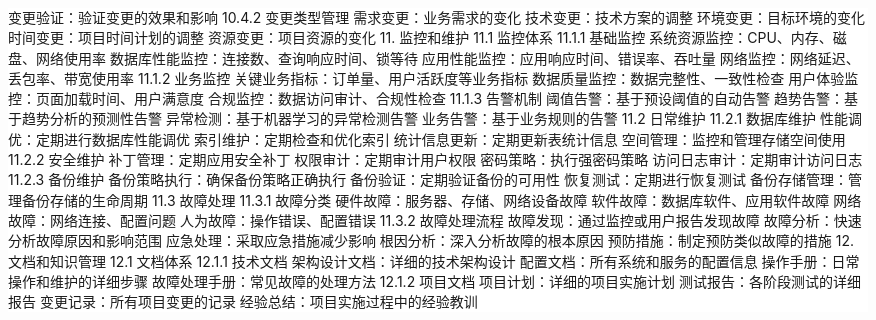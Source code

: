 变更验证：验证变更的效果和影响
10.4.2 变更类型管理
需求变更：业务需求的变化
技术变更：技术方案的调整
环境变更：目标环境的变化
时间变更：项目时间计划的调整
资源变更：项目资源的变化
11. 监控和维护
11.1 监控体系
11.1.1 基础监控
系统资源监控：CPU、内存、磁盘、网络使用率
数据库性能监控：连接数、查询响应时间、锁等待
应用性能监控：应用响应时间、错误率、吞吐量
网络监控：网络延迟、丢包率、带宽使用率
11.1.2 业务监控
关键业务指标：订单量、用户活跃度等业务指标
数据质量监控：数据完整性、一致性检查
用户体验监控：页面加载时间、用户满意度
合规监控：数据访问审计、合规性检查
11.1.3 告警机制
阈值告警：基于预设阈值的自动告警
趋势告警：基于趋势分析的预测性告警
异常检测：基于机器学习的异常检测告警
业务告警：基于业务规则的告警
11.2 日常维护
11.2.1 数据库维护
性能调优：定期进行数据库性能调优
索引维护：定期检查和优化索引
统计信息更新：定期更新表统计信息
空间管理：监控和管理存储空间使用
11.2.2 安全维护
补丁管理：定期应用安全补丁
权限审计：定期审计用户权限
密码策略：执行强密码策略
访问日志审计：定期审计访问日志
11.2.3 备份维护
备份策略执行：确保备份策略正确执行
备份验证：定期验证备份的可用性
恢复测试：定期进行恢复测试
备份存储管理：管理备份存储的生命周期
11.3 故障处理
11.3.1 故障分类
硬件故障：服务器、存储、网络设备故障
软件故障：数据库软件、应用软件故障
网络故障：网络连接、配置问题
人为故障：操作错误、配置错误
11.3.2 故障处理流程
故障发现：通过监控或用户报告发现故障
故障分析：快速分析故障原因和影响范围
应急处理：采取应急措施减少影响
根因分析：深入分析故障的根本原因
预防措施：制定预防类似故障的措施
12. 文档和知识管理
12.1 文档体系
12.1.1 技术文档
架构设计文档：详细的技术架构设计
配置文档：所有系统和服务的配置信息
操作手册：日常操作和维护的详细步骤
故障处理手册：常见故障的处理方法
12.1.2 项目文档
项目计划：详细的项目实施计划
测试报告：各阶段测试的详细报告
变更记录：所有项目变更的记录
经验总结：项目实施过程中的经验教训